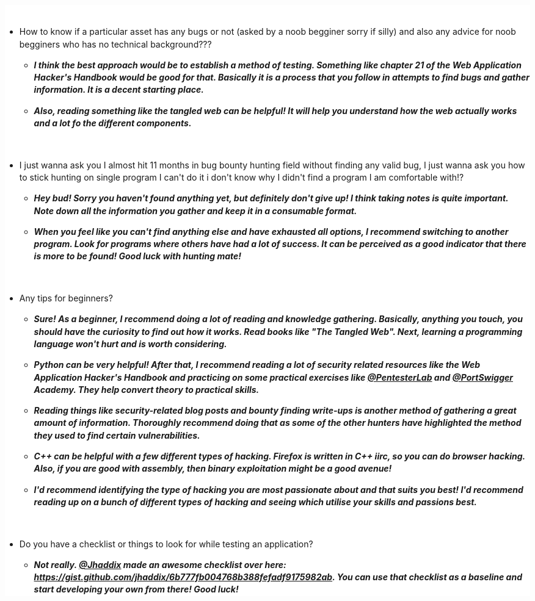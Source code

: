 <br>

 - How to know if a particular asset has any bugs or not (asked by a noob begginer sorry if silly) and also any advice for noob begginers who has no technical background???

   - ***I think the best approach would be to establish a method of testing. Something like chapter 21 of the Web Application Hacker's Handbook would be good for that. Basically it is a process that you follow in attempts to find bugs and gather information. It is a decent starting place.***

   - ***Also, reading something like the tangled web can be helpful! It will help you understand how the web actually works and a lot fo the different components.***

<br>

 - I just wanna ask you I almost hit 11 months in bug bounty hunting field without finding any valid bug, I just wanna ask you how to stick hunting on single program I can't do it i don't know why I didn't find a program I am comfortable with!?

   - ***Hey bud! Sorry you haven't found anything yet, but definitely don't give up! I think taking notes is quite important. Note down all the information you gather and keep it in a consumable format.***

   - ***When you feel like you can't find anything else and have exhausted all options, I recommend switching to another program. Look for programs where others have had a lot of success. It can be perceived as a good indicator that there is more to be found! Good luck with hunting mate!***

<br>

 - Any tips for beginners?

   - ***Sure! As a beginner, I recommend doing a lot of reading and knowledge gathering. Basically, anything you touch, you should have the curiosity to find out how it works. Read books like "The Tangled Web". Next, learning a programming language won't hurt and is worth considering.***

   - ***Python can be very helpful! After that, I recommend reading a lot of security related resources like the Web Application Hacker's Handbook and practicing on some practical exercises like [@PentesterLab](https://twitter.com/PentesterLab) and [@PortSwigger](https://twitter.com/PortSwigger) Academy. They help convert theory to practical skills.***

   - ***Reading things like security-related blog posts and bounty finding write-ups is another method of gathering a great amount of information. Thoroughly recommend doing that as some of the other hunters have highlighted the method they used to find certain vulnerabilities.***

   - ***C++ can be helpful with a few different types of hacking. Firefox is written in C++ iirc, so you can do browser hacking. Also, if you are good with assembly, then binary exploitation might be a good avenue!***

   - ***I'd recommend identifying the type of hacking you are most  passionate about and that suits you best! I'd recommend reading up on a bunch of different types of hacking and seeing which utilise your skills and passions best.***

<br>

 - Do you have a checklist or things to look for while testing an application?

   - ***Not really. [@Jhaddix](https://twitter.com/Jhaddix) made an awesome checklist over here: <https://gist.github.com/jhaddix/6b777fb004768b388fefadf9175982ab>. You can use that checklist as a baseline and start developing your own from there! Good luck!***
